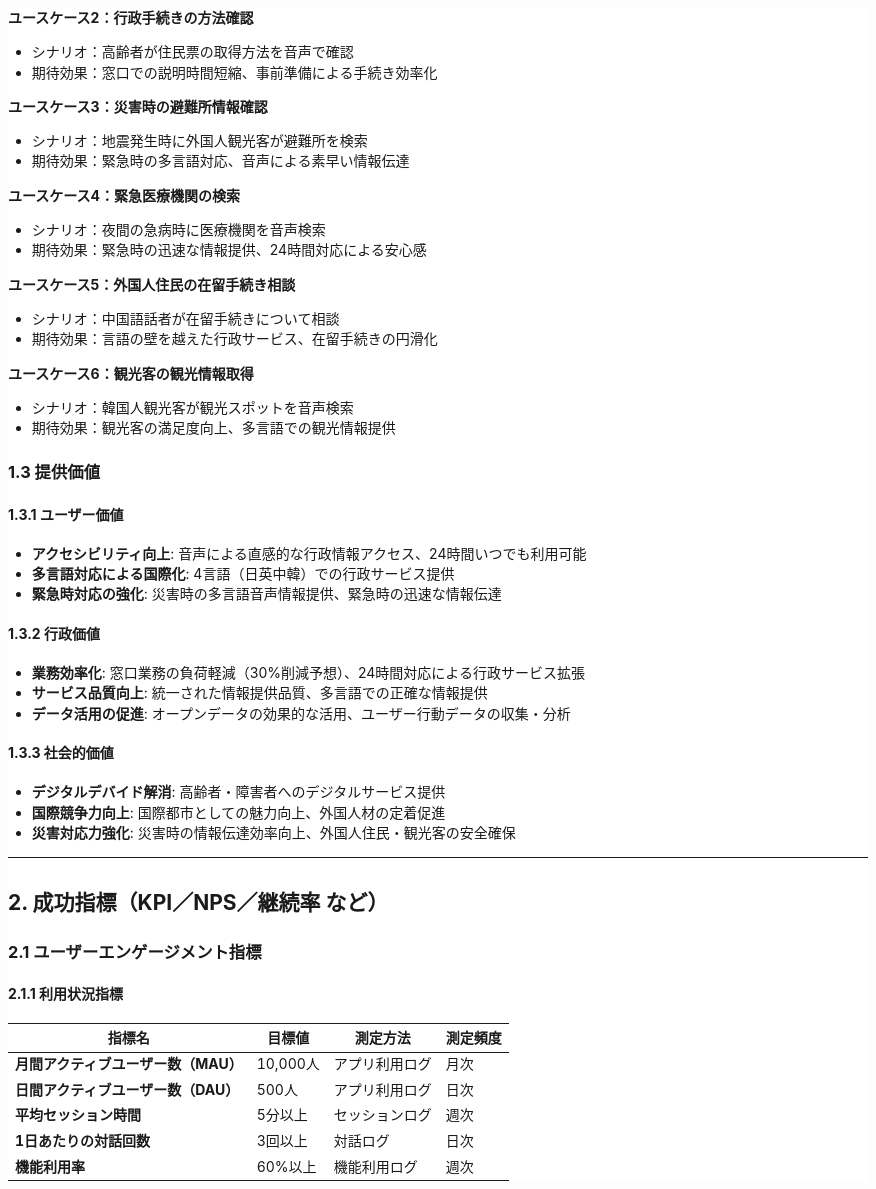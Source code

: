 **ユースケース2：行政手続きの方法確認**
- シナリオ：高齢者が住民票の取得方法を音声で確認
- 期待効果：窓口での説明時間短縮、事前準備による手続き効率化

**ユースケース3：災害時の避難所情報確認**
- シナリオ：地震発生時に外国人観光客が避難所を検索
- 期待効果：緊急時の多言語対応、音声による素早い情報伝達

**ユースケース4：緊急医療機関の検索**
- シナリオ：夜間の急病時に医療機関を音声検索
- 期待効果：緊急時の迅速な情報提供、24時間対応による安心感

**ユースケース5：外国人住民の在留手続き相談**
- シナリオ：中国語話者が在留手続きについて相談
- 期待効果：言語の壁を越えた行政サービス、在留手続きの円滑化

**ユースケース6：観光客の観光情報取得**
- シナリオ：韓国人観光客が観光スポットを音声検索
- 期待効果：観光客の満足度向上、多言語での観光情報提供

### 1.3 提供価値

#### 1.3.1 ユーザー価値
- **アクセシビリティ向上**: 音声による直感的な行政情報アクセス、24時間いつでも利用可能
- **多言語対応による国際化**: 4言語（日英中韓）での行政サービス提供
- **緊急時対応の強化**: 災害時の多言語音声情報提供、緊急時の迅速な情報伝達

#### 1.3.2 行政価値
- **業務効率化**: 窓口業務の負荷軽減（30%削減予想）、24時間対応による行政サービス拡張
- **サービス品質向上**: 統一された情報提供品質、多言語での正確な情報提供
- **データ活用の促進**: オープンデータの効果的な活用、ユーザー行動データの収集・分析

#### 1.3.3 社会的価値
- **デジタルデバイド解消**: 高齢者・障害者へのデジタルサービス提供
- **国際競争力向上**: 国際都市としての魅力向上、外国人材の定着促進
- **災害対応力強化**: 災害時の情報伝達効率向上、外国人住民・観光客の安全確保

---

## 2. 成功指標（KPI／NPS／継続率 など）

### 2.1 ユーザーエンゲージメント指標

#### 2.1.1 利用状況指標
| 指標名 | 目標値 | 測定方法 | 測定頻度 |
|--------|--------|----------|----------|
| **月間アクティブユーザー数（MAU）** | 10,000人 | アプリ利用ログ | 月次 |
| **日間アクティブユーザー数（DAU）** | 500人 | アプリ利用ログ | 日次 |
| **平均セッション時間** | 5分以上 | セッションログ | 週次 |
| **1日あたりの対話回数** | 3回以上 | 対話ログ | 日次 |
| **機能利用率** | 60%以上 | 機能利用ログ | 週次 |
